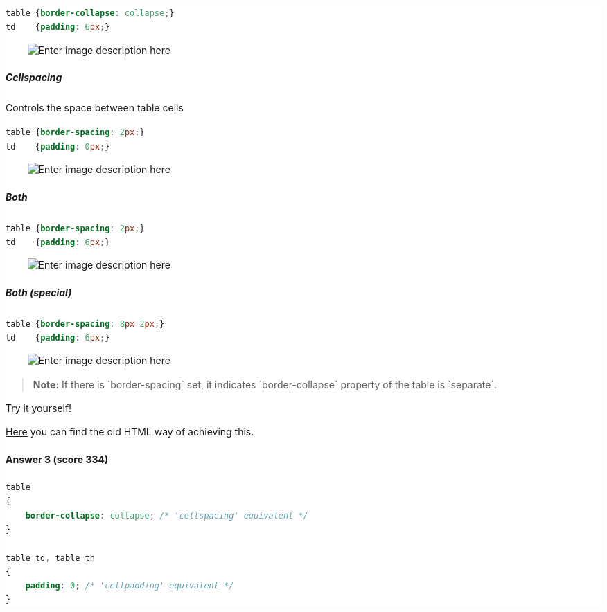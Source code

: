 ```css
table {border-collapse: collapse;}
td    {padding: 6px;}
```

&nbsp;&nbsp;&nbsp;&nbsp;&nbsp;&nbsp;&nbsp;&nbsp;<img src="https://i.stack.imgur.com/c0ght.png" alt="Enter image description here">  

<h5>Cellspacing</h2>

Controls the space between table cells  

```css
table {border-spacing: 2px;}
td    {padding: 0px;}
```

&nbsp;&nbsp;&nbsp;&nbsp;&nbsp;&nbsp;&nbsp;&nbsp;<img src="https://i.stack.imgur.com/WNuBP.png" alt="Enter image description here">  

<h5>Both</h2>

```css
table {border-spacing: 2px;}
td    {padding: 6px;}
```

&nbsp;&nbsp;&nbsp;&nbsp;&nbsp;&nbsp;&nbsp;&nbsp;<img src="https://i.stack.imgur.com/eyZQl.png" alt="Enter image description here">  

<h5>Both (special)</h2>

```css
table {border-spacing: 8px 2px;}
td    {padding: 6px;}
```

&nbsp;&nbsp;&nbsp;&nbsp;&nbsp;&nbsp;&nbsp;&nbsp;<img src="https://i.stack.imgur.com/gbJ3T.png" alt="Enter image description here">  

<blockquote>
  <strong>Note:</strong> If there is `border-spacing` set, it indicates `border-collapse` property of the table is `separate`.  
</blockquote>

<a href="http://jsfiddle.net/H4emK/3303/" rel="noreferrer">Try it yourself!</a>  

<a href="http://www.htmlcodetutorial.com/tables/index_famsupp_29.html" rel="noreferrer">Here</a> you can find the old HTML way of achieving this.  

#### Answer 3 (score 334)
```css
table
{
    border-collapse: collapse; /* 'cellspacing' equivalent */
}

table td, table th
{
    padding: 0; /* 'cellpadding' equivalent */
}
```
